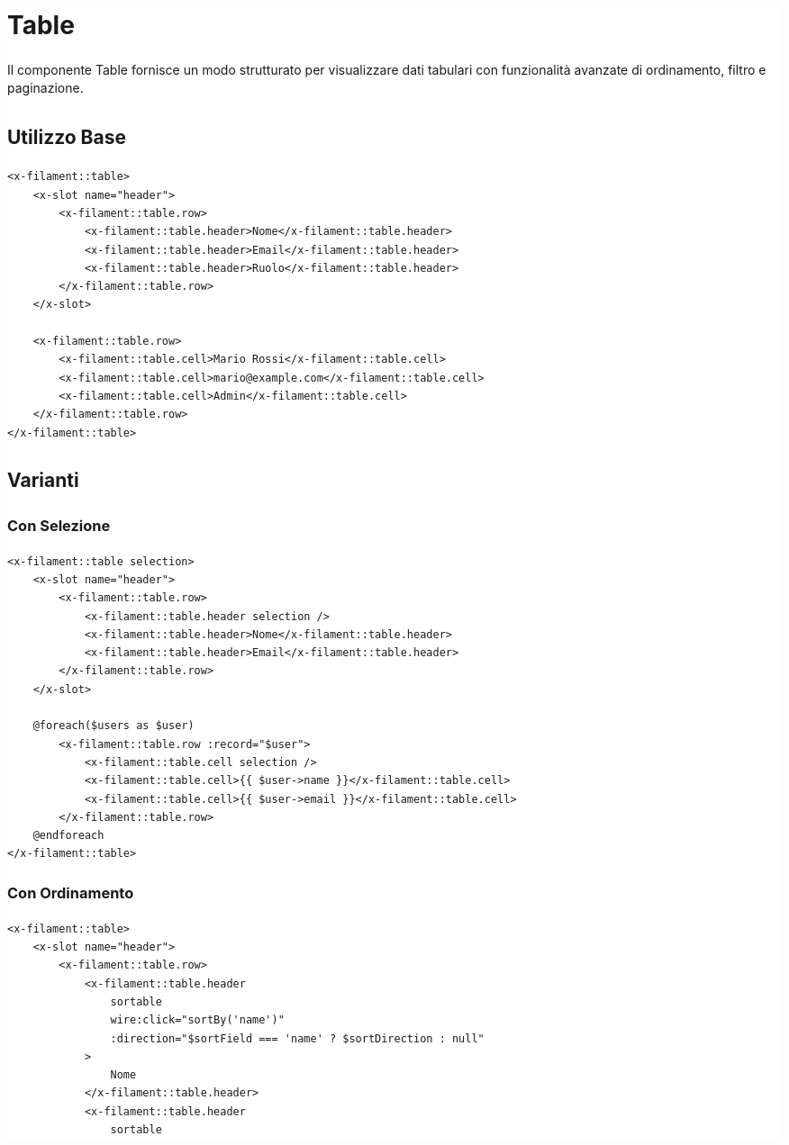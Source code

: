 # Table

Il componente Table fornisce un modo strutturato per visualizzare dati tabulari con funzionalità avanzate di ordinamento, filtro e paginazione.

## Utilizzo Base

```blade
<x-filament::table>
    <x-slot name="header">
        <x-filament::table.row>
            <x-filament::table.header>Nome</x-filament::table.header>
            <x-filament::table.header>Email</x-filament::table.header>
            <x-filament::table.header>Ruolo</x-filament::table.header>
        </x-filament::table.row>
    </x-slot>
    
    <x-filament::table.row>
        <x-filament::table.cell>Mario Rossi</x-filament::table.cell>
        <x-filament::table.cell>mario@example.com</x-filament::table.cell>
        <x-filament::table.cell>Admin</x-filament::table.cell>
    </x-filament::table.row>
</x-filament::table>
```

## Varianti

### Con Selezione
```blade
<x-filament::table selection>
    <x-slot name="header">
        <x-filament::table.row>
            <x-filament::table.header selection />
            <x-filament::table.header>Nome</x-filament::table.header>
            <x-filament::table.header>Email</x-filament::table.header>
        </x-filament::table.row>
    </x-slot>
    
    @foreach($users as $user)
        <x-filament::table.row :record="$user">
            <x-filament::table.cell selection />
            <x-filament::table.cell>{{ $user->name }}</x-filament::table.cell>
            <x-filament::table.cell>{{ $user->email }}</x-filament::table.cell>
        </x-filament::table.row>
    @endforeach
</x-filament::table>
```

### Con Ordinamento
```blade
<x-filament::table>
    <x-slot name="header">
        <x-filament::table.row>
            <x-filament::table.header
                sortable
                wire:click="sortBy('name')"
                :direction="$sortField === 'name' ? $sortDirection : null"
            >
                Nome
            </x-filament::table.header>
            <x-filament::table.header
                sortable
```
